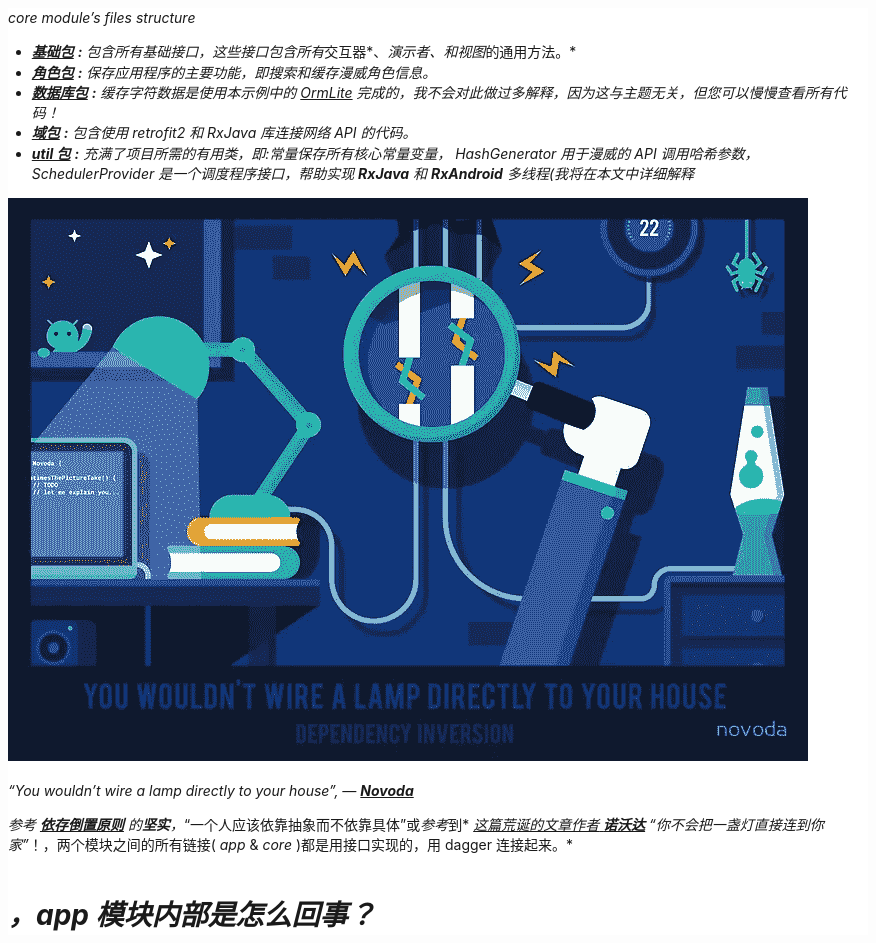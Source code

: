 *core module’s files structure*

*   *[**基础包**](https://github.com/mohsenoid/marvel/tree/master/core-lib/src/main/java/com/mirhoseini/marvel/base) **:** 包含所有基础接口，这些接口包含所有*交互器*、*演示者、*和*视图*的通用方法。*
*   *[**角色包**](https://github.com/mohsenoid/marvel/tree/master/core-lib/src/main/java/com/mirhoseini/marvel/character) **:** 保存应用程序的主要功能，即搜索和缓存漫威角色信息。*
*   *[**数据库包**](https://github.com/mohsenoid/marvel/tree/master/core-lib/src/main/java/com/mirhoseini/marvel/database) **:** 缓存字符数据是使用本示例中的 [OrmLite](http://ormlite.com/) 完成的，我不会对此做过多解释，因为这与主题无关，但您可以慢慢查看所有代码！*
*   *[**域包**](https://github.com/mohsenoid/marvel/tree/master/core-lib/src/main/java/com/mirhoseini/marvel/domain) **:** 包含使用 retrofit2 和 RxJava 库连接网络 API 的代码。*
*   *[**util 包**](https://github.com/mohsenoid/marvel/tree/master/core-lib/src/main/java/com/mirhoseini/marvel/util) **:** 充满了项目所需的有用类，即:*常量*保存所有核心常量变量， *HashGenerator* 用于漫威的 API 调用哈希参数， *SchedulerProvider* 是一个调度程序接口，帮助实现 **RxJava** 和 **RxAndroid** 多线程(我将在本文中详细解释*

*![](img/4b9f105293809ab459eea757871737ca.png)*

**“You wouldn’t wire a lamp directly to your house”, —* [***Novoda***](https://www.novoda.com/blog/designing-something-solid/)*

*参考 [**依存倒置原则**](https://en.wikipedia.org/wiki/Dependency_inversion_principle) 的**坚实**，*“一个人应该依靠抽象而不依靠具体”或*参考*到* [*这篇荒诞的文章作者* ***诺沃达***](https://www.novoda.com/blog/designing-something-solid/) *“你不会把一盏灯直接连到你家”*！，两个模块之间的所有链接( *app* & *core* )都是用接口实现的，用 dagger 连接起来。*

# *，app 模块内部是怎么回事？*
